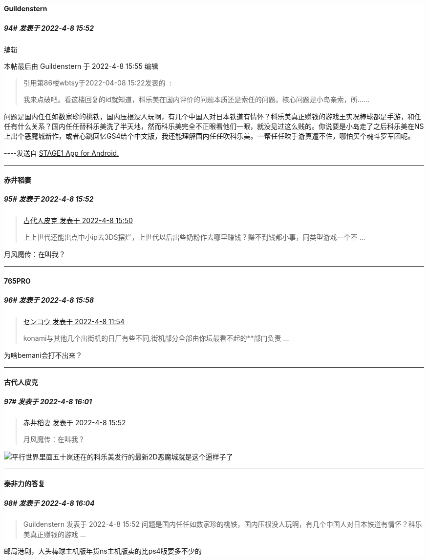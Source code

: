 ####  Guildenstern  
##### 94#       发表于 2022-4-8 15:52

编辑

 本帖最后由 Guildenstern 于 2022-4-8 15:55 编辑 
<blockquote>引用第86楼wbtsy于2022-04-08 15:22发表的  :

我来点破吧。看这楼回复的id就知道，科乐美在国内评价的问题本质还是索任的问题。核心问题是小岛亲索，所......</blockquote>
问题是国内任任如数家珍的桃铁，国内压根没人玩啊，有几个中国人对日本铁道有情怀？科乐美真正赚钱的游戏王实况棒球都是手游，和任任有什么关系？国内任任替科乐美洗了半天地，然而科乐美完全不正眼看他们一眼，就没见过这么贱的。你说要是小岛走了之后科乐美在NS上出个恶魔城新作，或者心跳回忆GS4给个中文版，我还能理解国内任任吹科乐美。一帮任任吹手游真遭不住，哪怕买个魂斗罗军团呢。

----发送自 [STAGE1 App for Android.](http://stage1.5j4m.com/?1.37)

*****

####  赤井稻妻  
##### 95#       发表于 2022-4-8 15:52

<blockquote><a href="httphttps://bbs.saraba1st.com/2b/forum.php?mod=redirect&amp;goto=findpost&amp;pid=55363681&amp;ptid=2063023" target="_blank">古代人皮克 发表于 2022-4-8 15:50</a>

上上世代还能出点中小ip去3DS摆烂，上世代以后出些奶粉作去哪里赚钱？赚不到钱都小事，同类型游戏一个不 ...</blockquote>
月风魔传：在叫我？

*****

####  765PRO  
##### 96#       发表于 2022-4-8 15:58

<blockquote><a href="httphttps://bbs.saraba1st.com/2b/forum.php?mod=redirect&amp;goto=findpost&amp;pid=55360710&amp;ptid=2063023" target="_blank">センコウ 发表于 2022-4-8 11:54</a>

konami与其他几个出街机的日厂有些不同,街机部分全部由你坛最看不起的**部门负责 ...</blockquote>
为啥bemani会打不出来？

*****

####  古代人皮克  
##### 97#       发表于 2022-4-8 16:01

<blockquote><a href="httphttps://bbs.saraba1st.com/2b/forum.php?mod=redirect&amp;goto=findpost&amp;pid=55363720&amp;ptid=2063023" target="_blank">赤井稻妻 发表于 2022-4-8 15:52</a>

月风魔传：在叫我？</blockquote>
<img src="https://static.saraba1st.com/image/smiley/face2017/067.png" referrerpolicy="no-referrer">平行世界里面五十岚还在的科乐美发行的最新2D恶魔城就是这个逼样子了



*****

####  泰非力的答复  
##### 98#       发表于 2022-4-8 16:04

<blockquote>Guildenstern 发表于 2022-4-8 15:52
问题是国内任任如数家珍的桃铁，国内压根没人玩啊，有几个中国人对日本铁道有情怀？科乐美真正赚钱的游戏 ...</blockquote>
邮局港剧，大头棒球主机版年货ns主机版卖的比ps4版要多不少的
